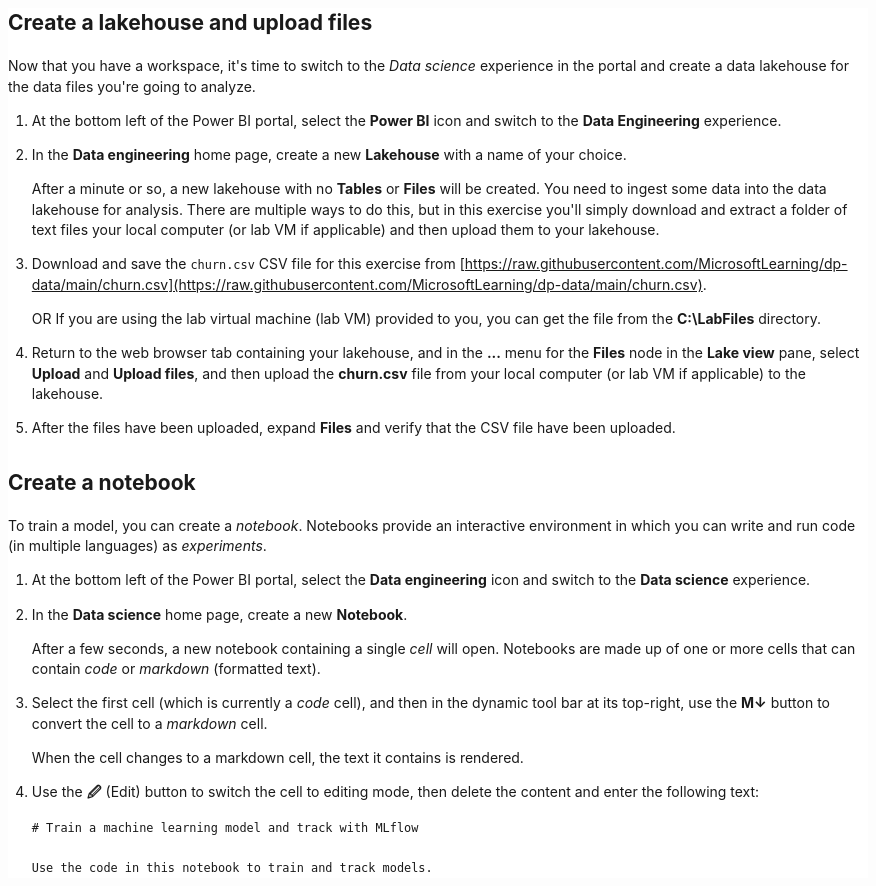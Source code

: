 ## Create a lakehouse and upload files

Now that you have a workspace, it's time to switch to the *Data science* experience in the portal and create a data lakehouse for the data files you're going to analyze.

1. At the bottom left of the Power BI portal, select the **Power BI** icon and switch to the **Data Engineering** experience.
1. In the **Data engineering** home page, create a new **Lakehouse** with a name of your choice.

    After a minute or so, a new lakehouse with no **Tables** or **Files** will be created. You need to ingest some data into the data lakehouse for analysis. There are multiple ways to do this, but in this exercise you'll simply download and extract a folder of text files your local computer (or lab VM if applicable) and then upload them to your lakehouse.

1. Download and save the `churn.csv` CSV file for this exercise from [https://raw.githubusercontent.com/MicrosoftLearning/dp-data/main/churn.csv](https://raw.githubusercontent.com/MicrosoftLearning/dp-data/main/churn.csv).

   OR If you are using the lab virtual machine (lab VM) provided to you, you can get the file from the **C:\LabFiles** directory.

1. Return to the web browser tab containing your lakehouse, and in the **...** menu for the **Files** node in the **Lake view** pane, select **Upload** and **Upload files**, and then upload the **churn.csv** file from your local computer (or lab VM if applicable) to the lakehouse.

1. After the files have been uploaded, expand **Files** and verify that the CSV file have been uploaded.

## Create a notebook

To train a model, you can create a *notebook*. Notebooks provide an interactive environment in which you can write and run code (in multiple languages) as *experiments*.

1. At the bottom left of the Power BI portal, select the **Data engineering** icon and switch to the **Data science** experience.

1. In the **Data science** home page, create a new **Notebook**.

    After a few seconds, a new notebook containing a single *cell* will open. Notebooks are made up of one or more cells that can contain *code* or *markdown* (formatted text).

1. Select the first cell (which is currently a *code* cell), and then in the dynamic tool bar at its top-right, use the **M&#8595;** button to convert the cell to a *markdown* cell.

    When the cell changes to a markdown cell, the text it contains is rendered.

1. Use the **&#128393;** (Edit) button to switch the cell to editing mode, then delete the content and enter the following text:

    ```text
   # Train a machine learning model and track with MLflow

   Use the code in this notebook to train and track models.
    ``` 
